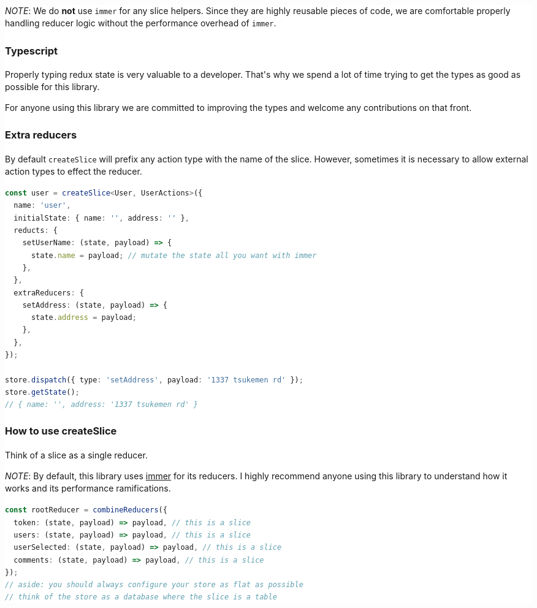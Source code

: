 _NOTE_: We do **not** use `immer` for any slice helpers. Since they are highly
reusable pieces of code, we are comfortable properly handling reducer logic
without the performance overhead of `immer`.

### Typescript

Properly typing redux state is very valuable to a developer. That's why we spend
a lot of time trying to get the types as good as possible for this library.

For anyone using this library we are committed to improving the types and
welcome any contributions on that front.

### Extra reducers

By default `createSlice` will prefix any action type with the name of the slice.
However, sometimes it is necessary to allow external action types to effect the
reducer.

```ts
const user = createSlice<User, UserActions>({
  name: 'user',
  initialState: { name: '', address: '' },
  reducts: {
    setUserName: (state, payload) => {
      state.name = payload; // mutate the state all you want with immer
    },
  },
  extraReducers: {
    setAddress: (state, payload) => {
      state.address = payload;
    },
  },
});

store.dispatch({ type: 'setAddress', payload: '1337 tsukemen rd' });
store.getState();
// { name: '', address: '1337 tsukemen rd' }
```

### How to use createSlice

Think of a slice as a single reducer.

_NOTE_: By default, this library uses [immer](https://github.com/immerjs/immer)
for its reducers. I highly recommend anyone using this library to understand how
it works and its performance ramifications.

```ts
const rootReducer = combineReducers({
  token: (state, payload) => payload, // this is a slice
  users: (state, payload) => payload, // this is a slice
  userSelected: (state, payload) => payload, // this is a slice
  comments: (state, payload) => payload, // this is a slice
});
// aside: you should always configure your store as flat as possible
// think of the store as a database where the slice is a table
```
